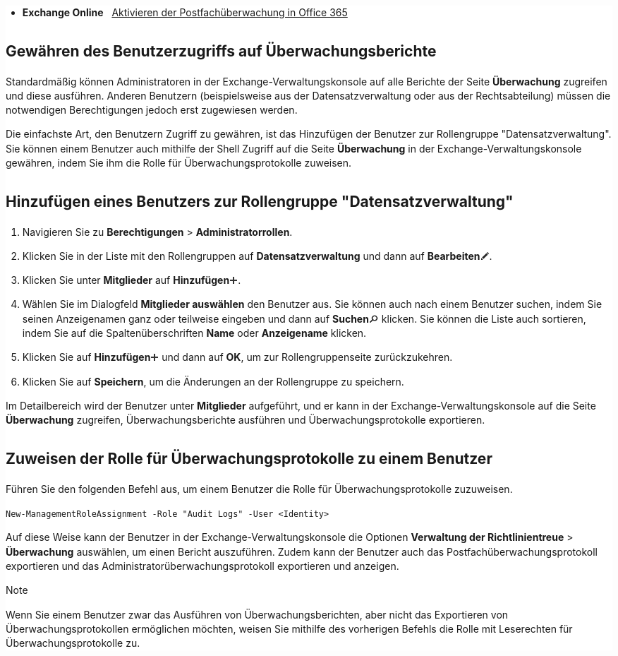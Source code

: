   - **Exchange Online**   [Aktivieren der Postfachüberwachung in Office 365](https://go.microsoft.com/fwlink/p/?linkid=626109)

## Gewähren des Benutzerzugriffs auf Überwachungsberichte

Standardmäßig können Administratoren in der Exchange-Verwaltungskonsole auf alle Berichte der Seite **Überwachung** zugreifen und diese ausführen. Anderen Benutzern (beispielsweise aus der Datensatzverwaltung oder aus der Rechtsabteilung) müssen die notwendigen Berechtigungen jedoch erst zugewiesen werden.

Die einfachste Art, den Benutzern Zugriff zu gewähren, ist das Hinzufügen der Benutzer zur Rollengruppe "Datensatzverwaltung". Sie können einem Benutzer auch mithilfe der Shell Zugriff auf die Seite **Überwachung** in der Exchange-Verwaltungskonsole gewähren, indem Sie ihm die Rolle für Überwachungsprotokolle zuweisen.

## Hinzufügen eines Benutzers zur Rollengruppe "Datensatzverwaltung"

1.  Navigieren Sie zu **Berechtigungen** \> **Administratorrollen**.

2.  Klicken Sie in der Liste mit den Rollengruppen auf **Datensatzverwaltung** und dann auf **Bearbeiten**![Bearbeitungssymbol](images/Bb124582.6f53ccb2-1f13-4c02-bea0-30690e6ea71d(EXCHG.150).gif "Bearbeitungssymbol").

3.  Klicken Sie unter **Mitglieder** auf **Hinzufügen**![Hinzufügen (Symbol)](images/JJ218640.c1e75329-d6d7-4073-a27d-498590bbb558(EXCHG.150).gif "Hinzufügen (Symbol)").

4.  Wählen Sie im Dialogfeld **Mitglieder auswählen** den Benutzer aus. Sie können auch nach einem Benutzer suchen, indem Sie seinen Anzeigenamen ganz oder teilweise eingeben und dann auf **Suchen**![Suchen (Symbol)](images/Dn624163.773574d0-9b92-4cab-9f6b-81532c7418b9(EXCHG.150).gif "Suchen (Symbol)") klicken. Sie können die Liste auch sortieren, indem Sie auf die Spaltenüberschriften **Name** oder **Anzeigename** klicken.

5.  Klicken Sie auf **Hinzufügen**![Hinzufügen (Symbol)](images/JJ218640.c1e75329-d6d7-4073-a27d-498590bbb558(EXCHG.150).gif "Hinzufügen (Symbol)") und dann auf **OK**, um zur Rollengruppenseite zurückzukehren.

6.  Klicken Sie auf **Speichern**, um die Änderungen an der Rollengruppe zu speichern.

Im Detailbereich wird der Benutzer unter **Mitglieder** aufgeführt, und er kann in der Exchange-Verwaltungskonsole auf die Seite **Überwachung** zugreifen, Überwachungsberichte ausführen und Überwachungsprotokolle exportieren.

## Zuweisen der Rolle für Überwachungsprotokolle zu einem Benutzer

Führen Sie den folgenden Befehl aus, um einem Benutzer die Rolle für Überwachungsprotokolle zuzuweisen.

    New-ManagementRoleAssignment -Role "Audit Logs" -User <Identity>

Auf diese Weise kann der Benutzer in der Exchange-Verwaltungskonsole die Optionen **Verwaltung der Richtlinientreue** \> **Überwachung** auswählen, um einen Bericht auszuführen. Zudem kann der Benutzer auch das Postfachüberwachungsprotokoll exportieren und das Administratorüberwachungsprotokoll exportieren und anzeigen.


> [!NOTE]
> Wenn Sie einem Benutzer zwar das Ausführen von Überwachungsberichten, aber nicht das Exportieren von Überwachungsprotokollen ermöglichen möchten, weisen Sie mithilfe des vorherigen Befehls die Rolle mit Leserechten für Überwachungsprotokolle zu.
